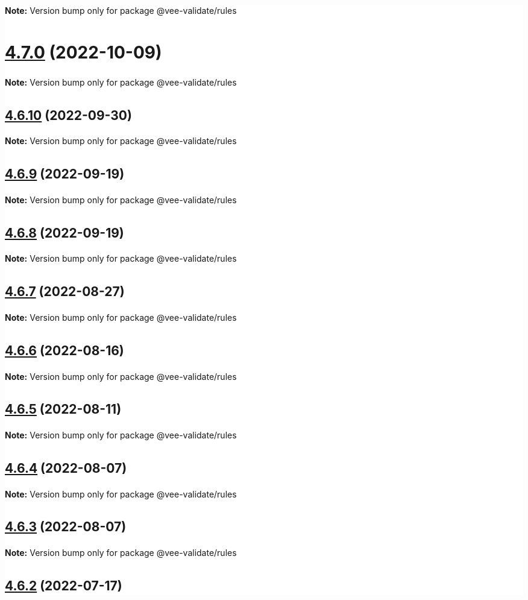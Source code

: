 **Note:** Version bump only for package @vee-validate/rules

# [4.7.0](https://github.com/logaretm/vee-validate/compare/v4.6.10...v4.7.0) (2022-10-09)

**Note:** Version bump only for package @vee-validate/rules

## [4.6.10](https://github.com/logaretm/vee-validate/compare/v4.6.9...v4.6.10) (2022-09-30)

**Note:** Version bump only for package @vee-validate/rules

## [4.6.9](https://github.com/logaretm/vee-validate/compare/v4.6.8...v4.6.9) (2022-09-19)

**Note:** Version bump only for package @vee-validate/rules

## [4.6.8](https://github.com/logaretm/vee-validate/compare/v4.6.7...v4.6.8) (2022-09-19)

**Note:** Version bump only for package @vee-validate/rules

## [4.6.7](https://github.com/logaretm/vee-validate/compare/v4.6.6...v4.6.7) (2022-08-27)

**Note:** Version bump only for package @vee-validate/rules

## [4.6.6](https://github.com/logaretm/vee-validate/compare/v4.6.5...v4.6.6) (2022-08-16)

**Note:** Version bump only for package @vee-validate/rules

## [4.6.5](https://github.com/logaretm/vee-validate/compare/v4.6.4...v4.6.5) (2022-08-11)

**Note:** Version bump only for package @vee-validate/rules

## [4.6.4](https://github.com/logaretm/vee-validate/compare/v4.6.3...v4.6.4) (2022-08-07)

**Note:** Version bump only for package @vee-validate/rules

## [4.6.3](https://github.com/logaretm/vee-validate/compare/v4.6.2...v4.6.3) (2022-08-07)

**Note:** Version bump only for package @vee-validate/rules

## [4.6.2](https://github.com/logaretm/vee-validate/compare/v4.6.1...v4.6.2) (2022-07-17)
